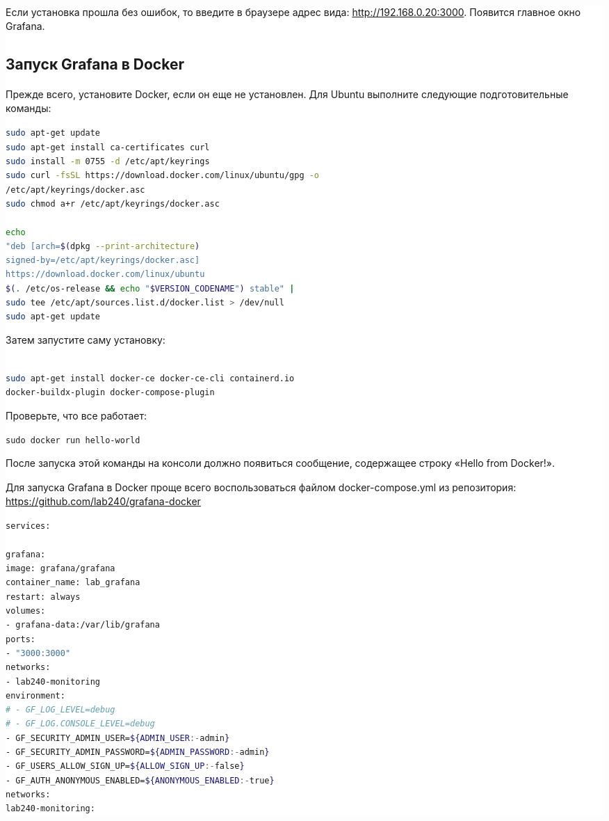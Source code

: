 Если установка прошла без ошибок, то введите в браузере адрес вида:
http://192.168.0.20:3000. Появится главное окно Grafana.

## Запуск Grafana в Docker

Прежде всего, установите Docker, если он еще не установлен. Для Ubuntu
выполните следующие подготовительные команды:

```bash
sudo apt-get update
sudo apt-get install ca-certificates curl
sudo install -m 0755 -d /etc/apt/keyrings
sudo curl -fsSL https://download.docker.com/linux/ubuntu/gpg -o
/etc/apt/keyrings/docker.asc
sudo chmod a+r /etc/apt/keyrings/docker.asc

echo
"deb [arch=$(dpkg --print-architecture)
signed-by=/etc/apt/keyrings/docker.asc]
https://download.docker.com/linux/ubuntu
$(. /etc/os-release && echo "$VERSION_CODENAME") stable" |
sudo tee /etc/apt/sources.list.d/docker.list > /dev/null
sudo apt-get update

```
Затем запустите саму установку:

```bash

sudo apt-get install docker-ce docker-ce-cli containerd.io
docker-buildx-plugin docker-compose-plugin

```
Проверьте, что все работает:

```
sudo docker run hello-world
```

После запуска этой команды на консоли должно появиться сообщение,
содержащее строку «Hello from Docker!».

Для запуска Grafana в Docker проще всего воспользоваться файлом
docker-compose.yml из репозитория: https://github.com/lab240/grafana-docker

```bash
services:

grafana:
image: grafana/grafana
container_name: lab_grafana
restart: always
volumes:
- grafana-data:/var/lib/grafana
ports:
- "3000:3000"
networks:
- lab240-monitoring
environment:
# - GF_LOG_LEVEL=debug
# - GF_LOG.CONSOLE_LEVEL=debug
- GF_SECURITY_ADMIN_USER=${ADMIN_USER:-admin}
- GF_SECURITY_ADMIN_PASSWORD=${ADMIN_PASSWORD:-admin}
- GF_USERS_ALLOW_SIGN_UP=${ALLOW_SIGN_UP:-false}
- GF_AUTH_ANONYMOUS_ENABLED=${ANONYMOUS_ENABLED:-true}
networks:
lab240-monitoring:
```